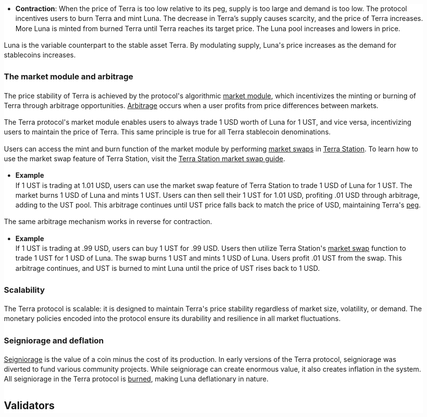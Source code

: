 - **Contraction**: When the price of Terra is too low relative to its peg, supply is too large and demand is too low. The protocol incentives users to burn Terra and mint Luna. The decrease in Terra’s supply causes scarcity, and the price of Terra increases. More Luna is minted from burned Terra until Terra reaches its target price. The Luna pool increases and lowers in price.

Luna is the variable counterpart to the stable asset Terra. By modulating supply, Luna's price increases as the demand for stablecoins increases.

### The market module and arbitrage

The price stability of Terra is achieved by the protocol's algorithmic [market module](../develop/module-specifications/spec-market.md), which incentivizes the minting or burning of Terra through arbitrage opportunities. [Arbitrage](glossary.md#arbitrage) occurs when a user profits from price differences between markets.

The Terra protocol's market module enables users to always trade 1 USD worth of Luna for 1 UST, and vice versa, incentivizing users to maintain the price of Terra. This same principle is true for all Terra stablecoin denominations.

Users can access the mint and burn function of the market module by performing [market swaps](./glossary.md#market-swap) in [Terra Station](./glossary.md#terra-station).
To learn how to use the market swap feature of Terra Station, visit the [Terra Station market swap guide](./terra-station/station-guides/swap.md#market-swap).

- **Example**  
  If 1 UST is trading at 1.01 USD, users can use the market swap feature of Terra Station to trade 1 USD of Luna for 1 UST. The market burns 1 USD of Luna and mints 1 UST. Users can then sell their 1 UST for 1.01 USD, profiting .01 USD through arbitrage, adding to the UST pool. This arbitrage continues until UST price falls back to match the price of USD, maintaining Terra's [peg](glossary.md#peg).

The same arbitrage mechanism works in reverse for contraction.

- **Example**  
  If 1 UST is trading at .99 USD, users can buy 1 UST for .99 USD. Users then utilize Terra Station's [market swap](./glossary.md#market-swap) function to trade 1 UST for 1 USD of Luna. The swap burns 1 UST and mints 1 USD of Luna. Users profit .01 UST from the swap. This arbitrage continues, and UST is burned to mint Luna until the price of UST rises back to 1 USD.

### Scalability

The Terra protocol is scalable: it is designed to maintain Terra's price stability regardless of market size, volatility, or demand. The monetary policies encoded into the protocol ensure its durability and resilience in all market fluctuations.

### Seigniorage and deflation

[Seigniorage](glossary.md#seigniorage) is the value of a coin minus the cost of its production. In early versions of the Terra protocol, seigniorage was diverted to fund various community projects. While seigniorage can create enormous value, it also creates inflation in the system.
All seigniorage in the Terra protocol is [burned](glossary.md#burn), making Luna deflationary in nature.

## Validators
